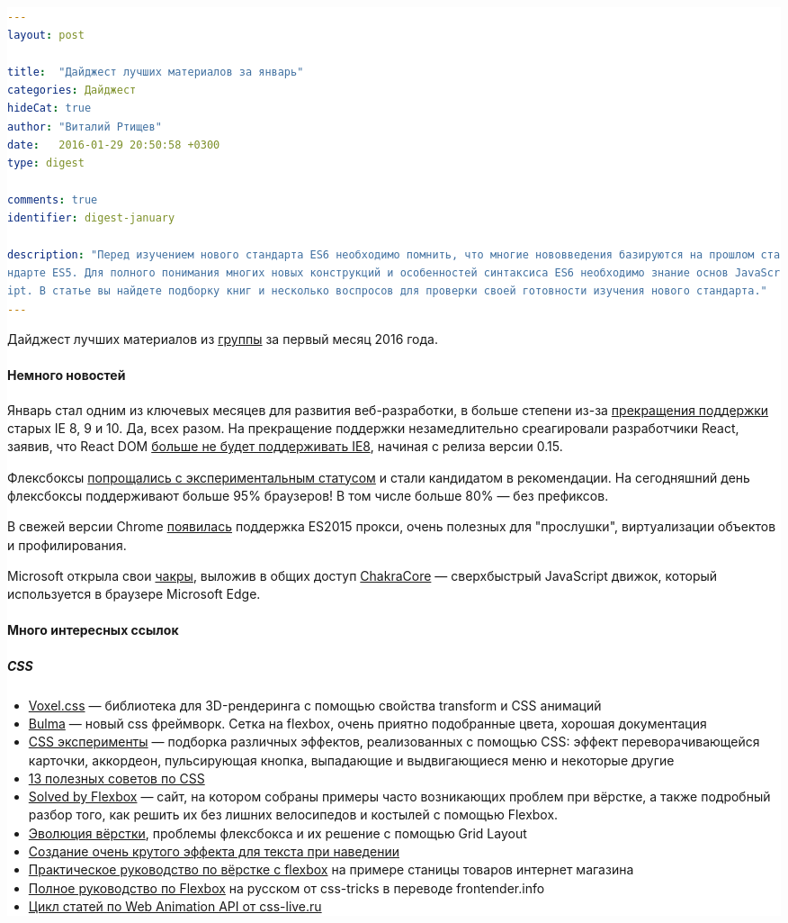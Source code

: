 ```yaml
---
layout: post

title:  "Дайджест лучших материалов за январь"
categories: Дайджест
hideCat: true
author: "Виталий Ртищев"
date:   2016-01-29 20:50:58 +0300
type: digest

comments: true
identifier: digest-january

description: "Перед изучением нового стандарта ES6 необходимо помнить, что многие нововведения базируются на прошлом стандарте ES5. Для полного понимания многих новых конструкций и особенностей синтаксиса ES6 необходимо знание основ JavaScript. В статье вы найдете подборку книг и несколько воспросов для проверки своей готовности изучения нового стандарта."
---
```

Дайджест лучших материалов из [группы](http://vk.com/jsraccoon) за первый месяц 2016 года. 

#### Немного новостей

Январь стал одним из ключевых месяцев для развития веб-разработки, в больше степени из-за [прекращения поддержки](https://www.microsoft.com/en-us/WindowsForBusiness/End-of-IE-support) старых IE 8, 9 и 10. Да, всех разом. На прекращение поддержки незамедлительно среагировали разработчики React, заявив, что React DOM [больше не будет поддерживать IE8](http://facebook.github.io/react/blog/2016/01/12/discontinuing-ie8-support.html), начиная с релиза версии 0.15.

Флексбоксы [попрощались с экспериментальным статусом](http://css-live.ru/vecssti-s-polej/flexbox-ready-to-cr.html) и стали кандидатом в рекомендации. На сегодняшний день флексбоксы поддерживают больше 95% браузеров! В том числе больше 80% — без префиксов.

В свежей версии Chrome [появилась](https://twitter.com/addyosmani/status/687657702122717188) поддержка ES2015 прокси, очень полезных для "прослушки", виртуализации объектов и профилирования. 

Microsoft открыла свои [чакры](https://blogs.windows.com/msedgedev/2016/01/13/chakracore-now-open/), выложив в общих доступ [ChakraCore](https://github.com/Microsoft/ChakraCore) — сверхбыстрый JavaScript движок, который используется в браузере Microsoft Edge. 

#### Много интересных ссылок

##### CSS
* [Voxel.css](http://www.voxelcss.com/) — библиотека для 3D-рендеринга с помощью свойства transform и CSS анимаций
* [Bulma](http://bulma.io/) — новый css фреймворк. Сетка на flexbox, очень приятно подобранные цвета, хорошая документация
* <i class="fa fa-youtube"></i> [CSS эксперименты](https://www.youtube.com/playlist?list=PLLnpHn493BHGrSO0lNO-3SNuuoPuJrA1o) — подборка различных эффектов, реализованных с помощью CSS: эффект переворачивающейся карточки, аккордеон, пульсирующая кнопка, выпадающие и выдвигающиеся меню и некоторые другие
* [13 полезных советов по CSS](https://habrahabr.ru/post/273403/)
* [Solved by Flexbox](https://philipwalton.github.io/solved-by-flexbox/) — сайт, на котором собраны примеры часто возникающих проблем при вёрстке, а также подробный разбор того, как решить их без лишних велосипедов и костылей с помощью Flexbox.
* [Эволюция вёрстки](https://www.youtube.com/watch?v=9js_5MjiGFo), проблемы флексбокса и их решение с помощью Grid Layout
* [Создание очень крутого эффекта для текста при наведении](https://www.youtube.com/watch?v=qii-5ZpLLYY)
* [Практическое руководство по вёрстке с flexbox](https://css-tricks.com/designing-a-product-page-layout-with-flexbox/) на примере станицы товаров интернет магазина
* [Полное руководство по Flexbox](http://frontender.info/a-guide-to-flexbox/) на русском от css-tricks в переводе frontender.info
* [Цикл статей по Web Animation API от css-live.ru](http://vk.com/wall-97408246_2132)